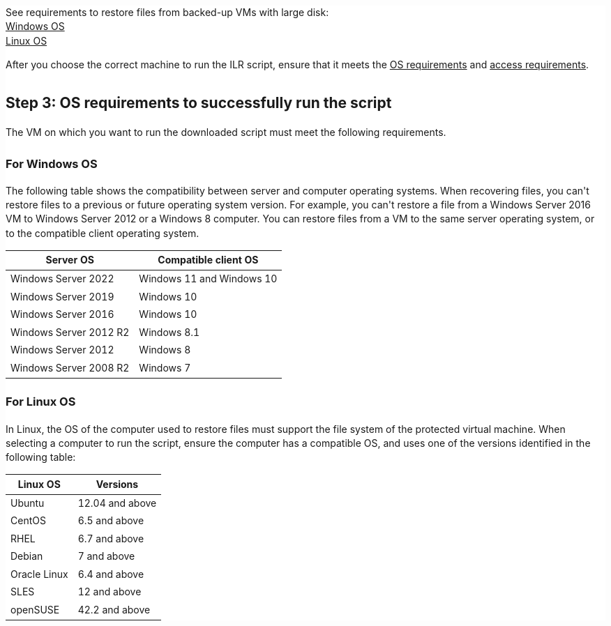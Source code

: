 See requirements to restore files from backed-up VMs with large disk:<br>
[Windows OS](#for-backed-up-vms-with-large-disks-windows)<br>
[Linux OS](#for-backed-up-vms-with-large-disks-linux)

After you choose the correct machine to run the ILR script, ensure that it meets the [OS requirements](#step-3-os-requirements-to-successfully-run-the-script) and [access requirements](#step-4-access-requirements-to-successfully-run-the-script).

## Step 3: OS requirements to successfully run the script

The VM on which you want to run the downloaded script must meet the following requirements.

### For Windows OS

The following table shows the compatibility between server and computer operating systems. When recovering files, you can't restore files to a previous or future operating system version. For example, you can't restore a file from a Windows Server 2016 VM to Windows Server 2012 or a Windows 8 computer. You can restore files from a VM to the same server operating system, or to the compatible client operating system.

|Server OS | Compatible client OS  |
| --------------- | ---- |
| Windows Server 2022    | Windows 11 and Windows 10 |
| Windows Server 2019    | Windows 10 |
| Windows Server 2016    | Windows 10 |
| Windows Server 2012 R2 | Windows 8.1 |
| Windows Server 2012    | Windows 8  |
| Windows Server 2008 R2 | Windows 7   |

### For Linux OS

In Linux, the OS of the computer used to restore files must support the file system of the protected virtual machine. When selecting a computer to run the script, ensure the computer has a compatible OS, and uses one of the versions identified in the following table:

|Linux OS | Versions  |
| --------------- | ---- |
| Ubuntu | 12.04 and above |
| CentOS | 6.5 and above  |
| RHEL | 6.7 and above |
| Debian | 7 and above |
| Oracle Linux | 6.4 and above |
| SLES | 12 and above |
| openSUSE | 42.2 and above |
